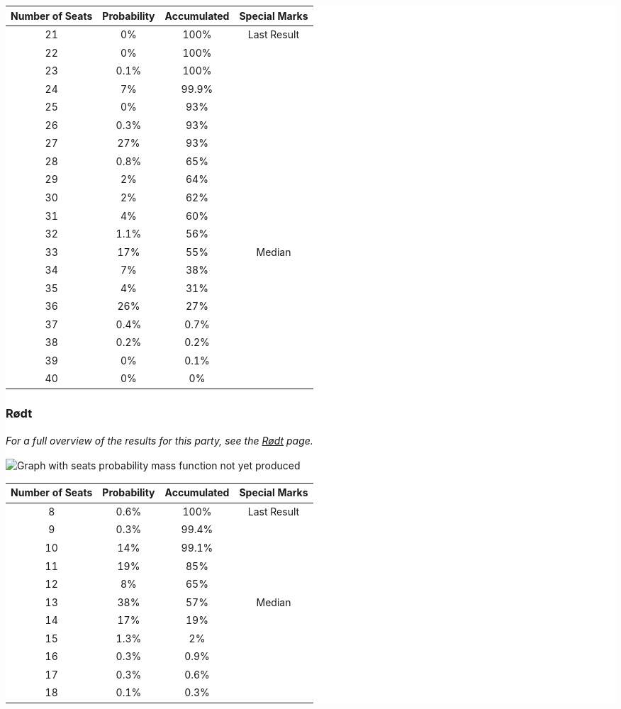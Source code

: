 | Number of Seats | Probability | Accumulated | Special Marks |
|:---------------:|:-----------:|:-----------:|:-------------:|
| 21 | 0% | 100% | Last Result |
| 22 | 0% | 100% |  |
| 23 | 0.1% | 100% |  |
| 24 | 7% | 99.9% |  |
| 25 | 0% | 93% |  |
| 26 | 0.3% | 93% |  |
| 27 | 27% | 93% |  |
| 28 | 0.8% | 65% |  |
| 29 | 2% | 64% |  |
| 30 | 2% | 62% |  |
| 31 | 4% | 60% |  |
| 32 | 1.1% | 56% |  |
| 33 | 17% | 55% | Median |
| 34 | 7% | 38% |  |
| 35 | 4% | 31% |  |
| 36 | 26% | 27% |  |
| 37 | 0.4% | 0.7% |  |
| 38 | 0.2% | 0.2% |  |
| 39 | 0% | 0.1% |  |
| 40 | 0% | 0% |  |

### Rødt

*For a full overview of the results for this party, see the [Rødt](party-rødt.html) page.*

![Graph with seats probability mass function not yet produced](2022-09-19-Sentio-seats-pmf-rødt.png "Seats Probability Mass Function")

| Number of Seats | Probability | Accumulated | Special Marks |
|:---------------:|:-----------:|:-----------:|:-------------:|
| 8 | 0.6% | 100% | Last Result |
| 9 | 0.3% | 99.4% |  |
| 10 | 14% | 99.1% |  |
| 11 | 19% | 85% |  |
| 12 | 8% | 65% |  |
| 13 | 38% | 57% | Median |
| 14 | 17% | 19% |  |
| 15 | 1.3% | 2% |  |
| 16 | 0.3% | 0.9% |  |
| 17 | 0.3% | 0.6% |  |
| 18 | 0.1% | 0.3% |  |